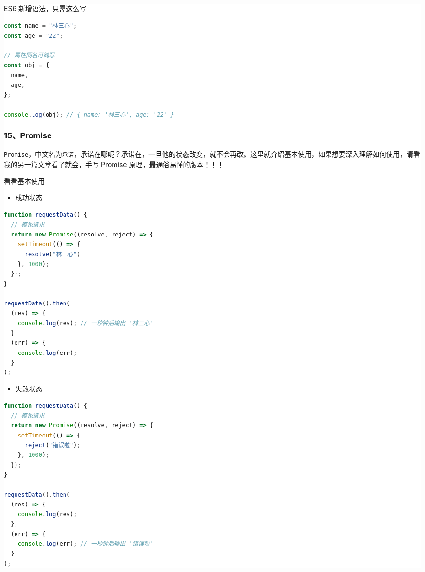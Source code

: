 ES6 新增语法，只需这么写

```javascript
const name = "林三心";
const age = "22";

// 属性同名可简写
const obj = {
  name,
  age,
};

console.log(obj); // { name: '林三心', age: '22' }
```

### 15、Promise

`Promise`，中文名为`承诺`，承诺在哪呢？承诺在，一旦他的状态改变，就不会再改。这里就介绍基本使用，如果想要深入理解如何使用，请看我的另一篇文章[看了就会，手写 Promise 原理，最通俗易懂的版本！！！](https://juejin.cn/post/6994594642280857630 "https://juejin.cn/post/6994594642280857630")

看看基本使用

- 成功状态

```javascript
function requestData() {
  // 模拟请求
  return new Promise((resolve, reject) => {
    setTimeout(() => {
      resolve("林三心");
    }, 1000);
  });
}

requestData().then(
  (res) => {
    console.log(res); // 一秒钟后输出 '林三心'
  },
  (err) => {
    console.log(err);
  }
);
```

- 失败状态

```javascript
function requestData() {
  // 模拟请求
  return new Promise((resolve, reject) => {
    setTimeout(() => {
      reject("错误啦");
    }, 1000);
  });
}

requestData().then(
  (res) => {
    console.log(res);
  },
  (err) => {
    console.log(err); // 一秒钟后输出 '错误啦'
  }
);
```
